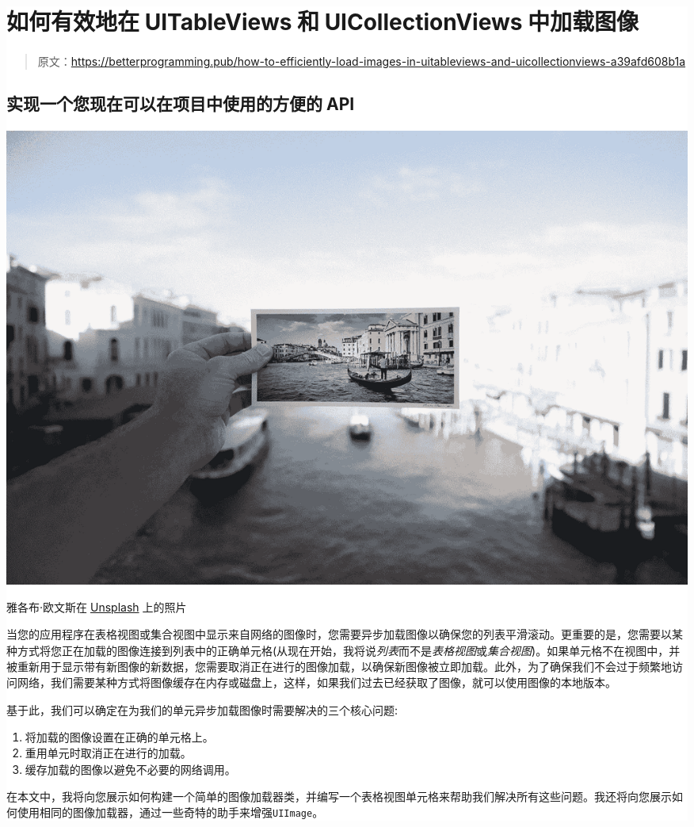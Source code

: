 # 如何有效地在 UITableViews 和 UICollectionViews 中加载图像

> 原文：<https://betterprogramming.pub/how-to-efficiently-load-images-in-uitableviews-and-uicollectionviews-a39afd608b1a>

## 实现一个您现在可以在项目中使用的方便的 API

![](img/16873df0d05f75a90793064479d2e7e4.png)

雅各布·欧文斯在 [Unsplash](https://unsplash.com/s/photos/pictures?utm_source=unsplash&utm_medium=referral&utm_content=creditCopyText) 上的照片

当您的应用程序在表格视图或集合视图中显示来自网络的图像时，您需要异步加载图像以确保您的列表平滑滚动。更重要的是，您需要以某种方式将您正在加载的图像连接到列表中的正确单元格(从现在开始，我将说*列表*而不是*表格视图*或*集合视图*)。如果单元格不在视图中，并被重新用于显示带有新图像的新数据，您需要取消正在进行的图像加载，以确保新图像被立即加载。此外，为了确保我们不会过于频繁地访问网络，我们需要某种方式将图像缓存在内存或磁盘上，这样，如果我们过去已经获取了图像，就可以使用图像的本地版本。

基于此，我们可以确定在为我们的单元异步加载图像时需要解决的三个核心问题:

1.  将加载的图像设置在正确的单元格上。
2.  重用单元时取消正在进行的加载。
3.  缓存加载的图像以避免不必要的网络调用。

在本文中，我将向您展示如何构建一个简单的图像加载器类，并编写一个表格视图单元格来帮助我们解决所有这些问题。我还将向您展示如何使用相同的图像加载器，通过一些奇特的助手来增强`UIImage`。
